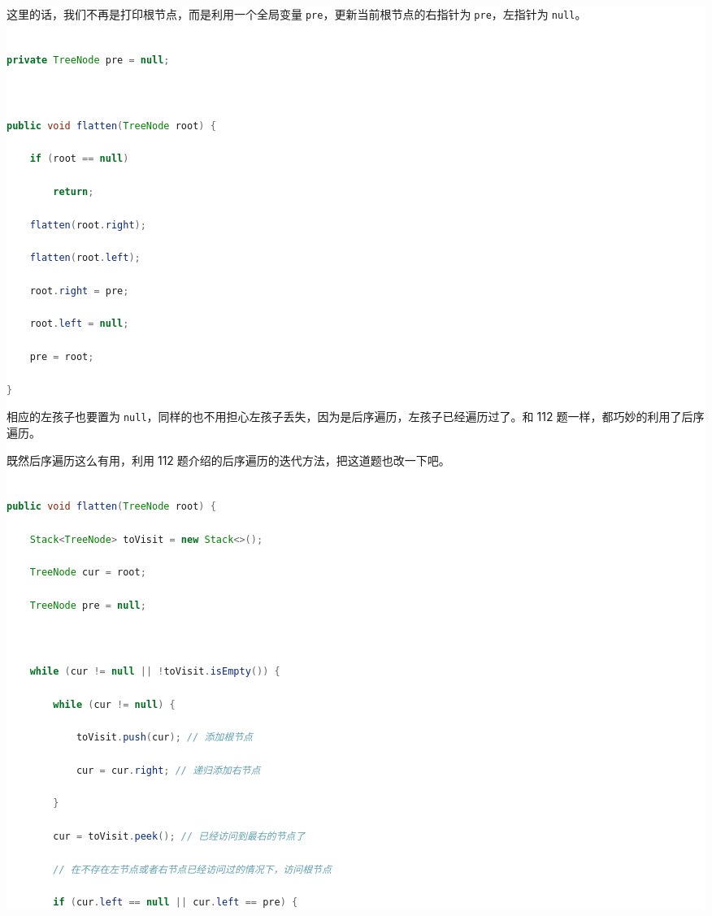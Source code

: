 

这里的话，我们不再是打印根节点，而是利用一个全局变量 `pre`，更新当前根节点的右指针为 `pre`，左指针为 `null`。



```java [-Java]

private TreeNode pre = null;



public void flatten(TreeNode root) {

    if (root == null)

        return;

    flatten(root.right);

    flatten(root.left);

    root.right = pre;

    root.left = null;

    pre = root;

}

```



相应的左孩子也要置为 `null`，同样的也不用担心左孩子丢失，因为是后序遍历，左孩子已经遍历过了。和 112 题一样，都巧妙的利用了后序遍历。



既然后序遍历这么有用，利用 112 题介绍的后序遍历的迭代方法，把这道题也改一下吧。



```java [-Java]

public void flatten(TreeNode root) { 

    Stack<TreeNode> toVisit = new Stack<>();

    TreeNode cur = root;

    TreeNode pre = null;



    while (cur != null || !toVisit.isEmpty()) {

        while (cur != null) {

            toVisit.push(cur); // 添加根节点

            cur = cur.right; // 递归添加右节点

        }

        cur = toVisit.peek(); // 已经访问到最右的节点了

        // 在不存在左节点或者右节点已经访问过的情况下，访问根节点

        if (cur.left == null || cur.left == pre) {

```